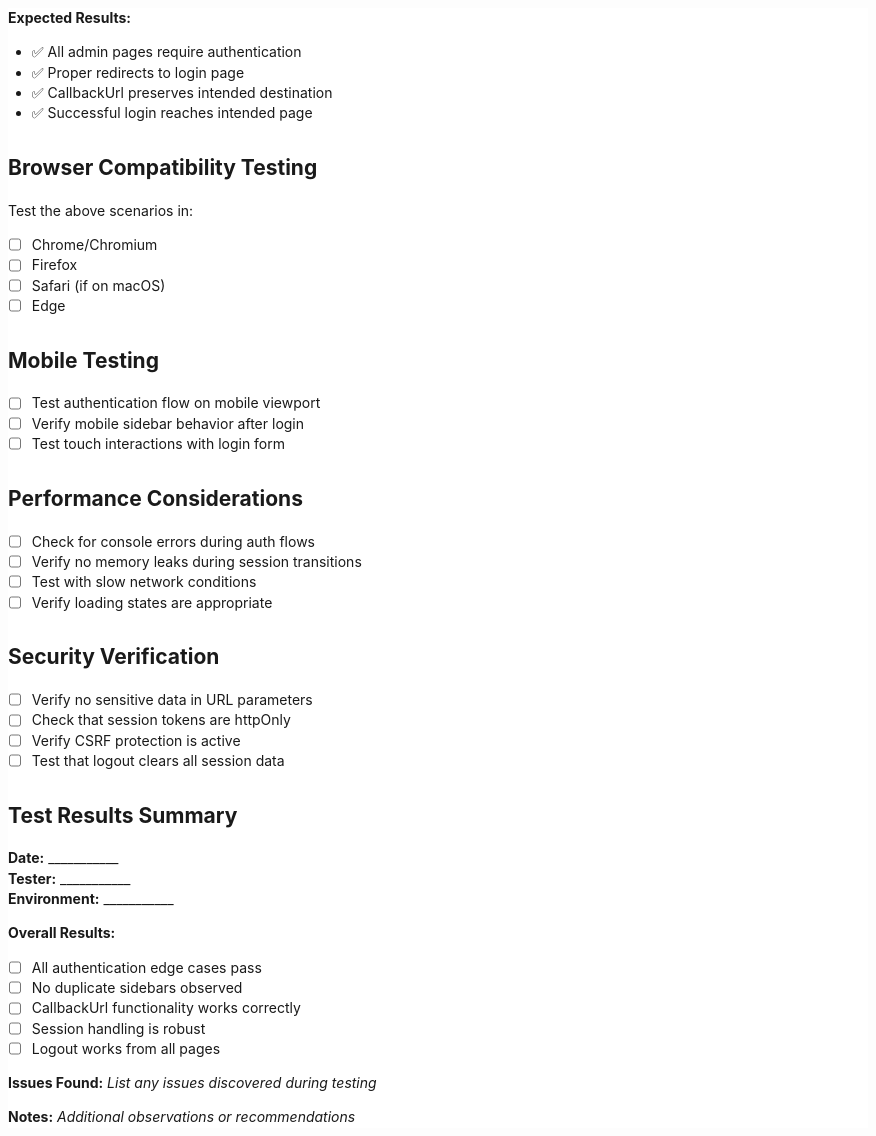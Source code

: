 **Expected Results:**
- ✅ All admin pages require authentication
- ✅ Proper redirects to login page
- ✅ CallbackUrl preserves intended destination
- ✅ Successful login reaches intended page

## Browser Compatibility Testing

Test the above scenarios in:
- [ ] Chrome/Chromium
- [ ] Firefox
- [ ] Safari (if on macOS)
- [ ] Edge

## Mobile Testing

- [ ] Test authentication flow on mobile viewport
- [ ] Verify mobile sidebar behavior after login
- [ ] Test touch interactions with login form

## Performance Considerations

- [ ] Check for console errors during auth flows
- [ ] Verify no memory leaks during session transitions
- [ ] Test with slow network conditions
- [ ] Verify loading states are appropriate

## Security Verification

- [ ] Verify no sensitive data in URL parameters
- [ ] Check that session tokens are httpOnly
- [ ] Verify CSRF protection is active
- [ ] Test that logout clears all session data

## Test Results Summary

**Date:** ___________  
**Tester:** ___________  
**Environment:** ___________

**Overall Results:**
- [ ] All authentication edge cases pass
- [ ] No duplicate sidebars observed
- [ ] CallbackUrl functionality works correctly
- [ ] Session handling is robust
- [ ] Logout works from all pages

**Issues Found:**
_List any issues discovered during testing_

**Notes:**
_Additional observations or recommendations_